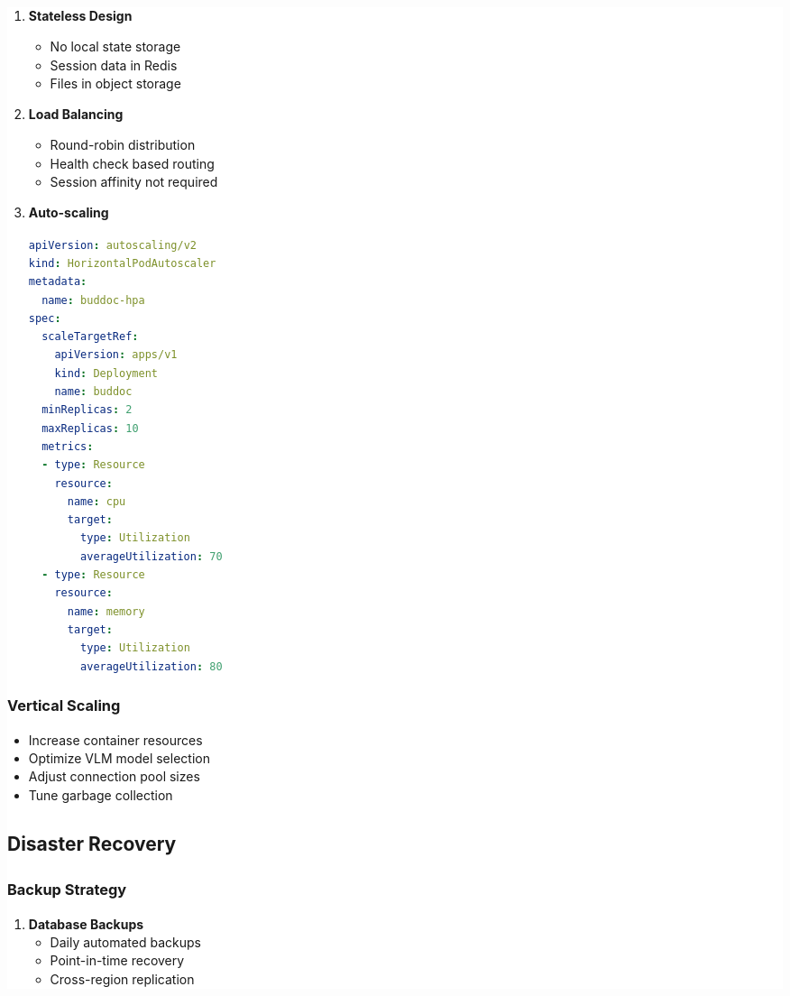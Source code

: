 1. **Stateless Design**
   - No local state storage
   - Session data in Redis
   - Files in object storage

2. **Load Balancing**
   - Round-robin distribution
   - Health check based routing
   - Session affinity not required

3. **Auto-scaling**
   ```yaml
   apiVersion: autoscaling/v2
   kind: HorizontalPodAutoscaler
   metadata:
     name: buddoc-hpa
   spec:
     scaleTargetRef:
       apiVersion: apps/v1
       kind: Deployment
       name: buddoc
     minReplicas: 2
     maxReplicas: 10
     metrics:
     - type: Resource
       resource:
         name: cpu
         target:
           type: Utilization
           averageUtilization: 70
     - type: Resource
       resource:
         name: memory
         target:
           type: Utilization
           averageUtilization: 80
   ```

### Vertical Scaling

- Increase container resources
- Optimize VLM model selection
- Adjust connection pool sizes
- Tune garbage collection

## Disaster Recovery

### Backup Strategy

1. **Database Backups**
   - Daily automated backups
   - Point-in-time recovery
   - Cross-region replication
